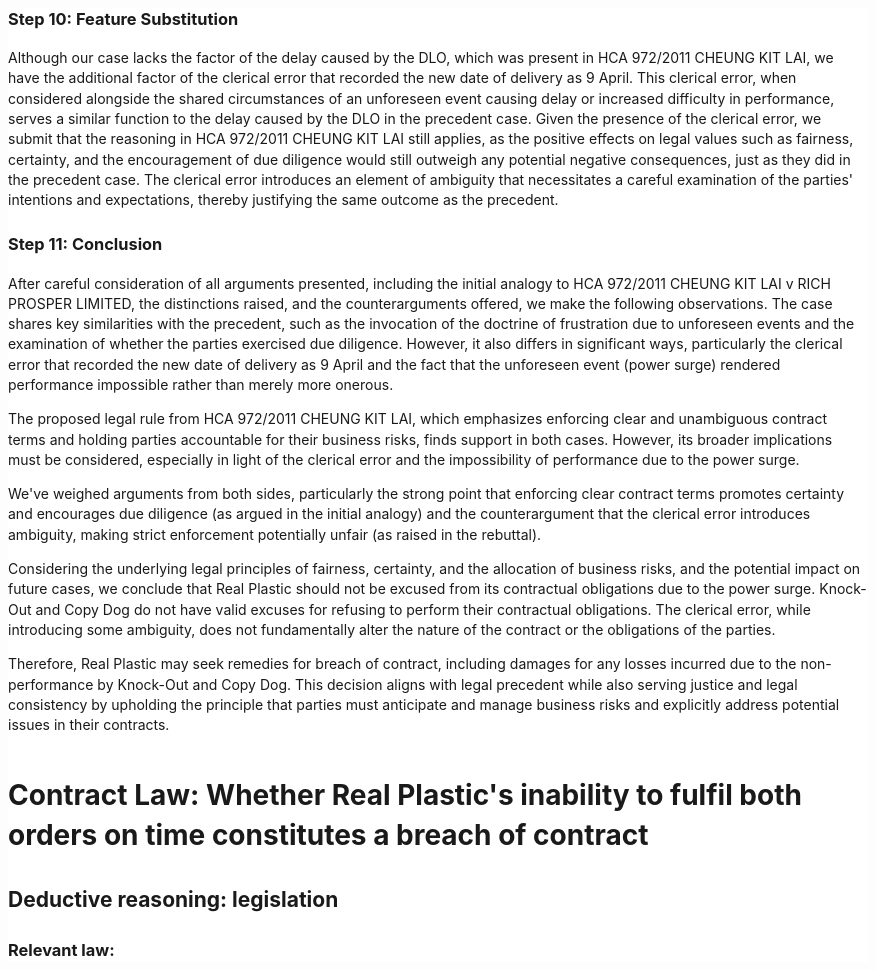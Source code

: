 ### Step 10: Feature Substitution
Although our case lacks the factor of the delay caused by the DLO, which was present in HCA 972/2011 CHEUNG KIT LAI, we have the additional factor of the clerical error that recorded the new date of delivery as 9 April. This clerical error, when considered alongside the shared circumstances of an unforeseen event causing delay or increased difficulty in performance, serves a similar function to the delay caused by the DLO in the precedent case. Given the presence of the clerical error, we submit that the reasoning in HCA 972/2011 CHEUNG KIT LAI still applies, as the positive effects on legal values such as fairness, certainty, and the encouragement of due diligence would still outweigh any potential negative consequences, just as they did in the precedent case. The clerical error introduces an element of ambiguity that necessitates a careful examination of the parties' intentions and expectations, thereby justifying the same outcome as the precedent.

### Step 11: Conclusion

After careful consideration of all arguments presented, including the initial analogy to HCA 972/2011 CHEUNG KIT LAI v RICH PROSPER LIMITED, the distinctions raised, and the counterarguments offered, we make the following observations. The case shares key similarities with the precedent, such as the invocation of the doctrine of frustration due to unforeseen events and the examination of whether the parties exercised due diligence. However, it also differs in significant ways, particularly the clerical error that recorded the new date of delivery as 9 April and the fact that the unforeseen event (power surge) rendered performance impossible rather than merely more onerous.

The proposed legal rule from HCA 972/2011 CHEUNG KIT LAI, which emphasizes enforcing clear and unambiguous contract terms and holding parties accountable for their business risks, finds support in both cases. However, its broader implications must be considered, especially in light of the clerical error and the impossibility of performance due to the power surge.

We've weighed arguments from both sides, particularly the strong point that enforcing clear contract terms promotes certainty and encourages due diligence (as argued in the initial analogy) and the counterargument that the clerical error introduces ambiguity, making strict enforcement potentially unfair (as raised in the rebuttal).

Considering the underlying legal principles of fairness, certainty, and the allocation of business risks, and the potential impact on future cases, we conclude that Real Plastic should not be excused from its contractual obligations due to the power surge. Knock-Out and Copy Dog do not have valid excuses for refusing to perform their contractual obligations. The clerical error, while introducing some ambiguity, does not fundamentally alter the nature of the contract or the obligations of the parties.

Therefore, Real Plastic may seek remedies for breach of contract, including damages for any losses incurred due to the non-performance by Knock-Out and Copy Dog. This decision aligns with legal precedent while also serving justice and legal consistency by upholding the principle that parties must anticipate and manage business risks and explicitly address potential issues in their contracts.


# Contract Law: Whether Real Plastic's inability to fulfil both orders on time constitutes a breach of contract

## Deductive reasoning: legislation

### Relevant law:
